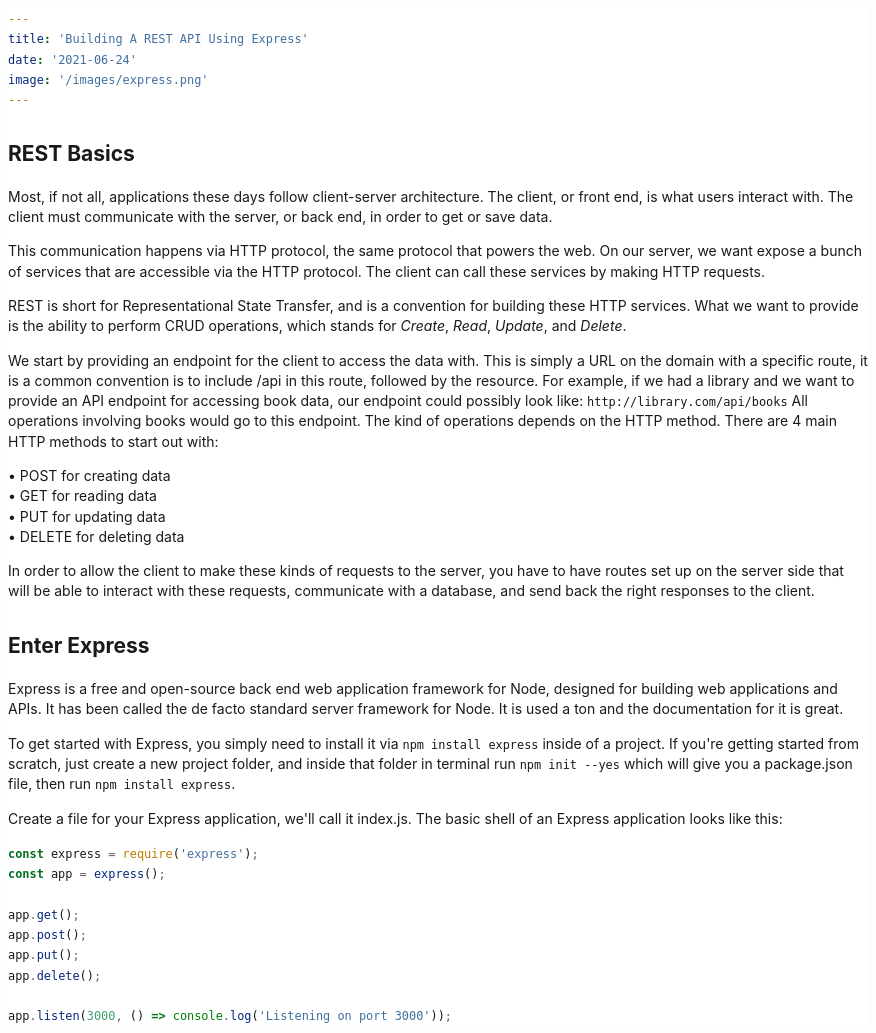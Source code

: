 ```yaml
---
title: 'Building A REST API Using Express'
date: '2021-06-24'
image: '/images/express.png'
---
```


## REST Basics
Most, if not all, applications these days follow client-server architecture. The client, or front end, is what users interact with. The client must communicate with the server, or back end, in order to get or save data.

This communication happens via HTTP protocol, the same protocol that powers the web. On our server, we want expose a bunch of services that are accessible via the HTTP protocol. The client can call these services by making HTTP requests.

REST is short for Representational State Transfer, and is a convention for building these HTTP services. What we want to provide is the ability to perform CRUD operations, which stands for _Create_, _Read_, _Update_, and _Delete_.

We start by providing an endpoint for the client to access the data with. This is simply a URL on the domain with a specific route, it is a common convention is to include /api in this route, followed by the resource. For example, if we had a library and we want to provide an API endpoint for accessing book data, our endpoint could possibly look like:
`http://library.com/api/books`
All operations involving books would go to this endpoint. The kind of operations depends on the HTTP method. There are 4 main HTTP methods to start out with:

• POST for creating data<br>
• GET for reading data<br>
• PUT for updating data<br>
• DELETE for deleting data

In order to allow the client to make these kinds of requests to the server, you have to have routes set up on the server side that will be able to interact with these requests, communicate with a database, and send back the right responses to the client.

## Enter Express
Express is a free and open-source back end web application framework for Node, designed for building web applications and APIs. It has been called the de facto standard server framework for Node. It is used a ton and the documentation for it is great.

To get started with Express, you simply need to install it via `npm install express` inside of a project. If you're getting started from scratch, just create a new project folder, and inside that folder in terminal run `npm init --yes` which will give you a package.json file, then run `npm install express`.

Create a file for your Express application, we'll call it index.js. The basic shell of an Express application looks like this:
```js
const express = require('express');
const app = express();

app.get();
app.post();
app.put();
app.delete();

app.listen(3000, () => console.log('Listening on port 3000'));
```
 
